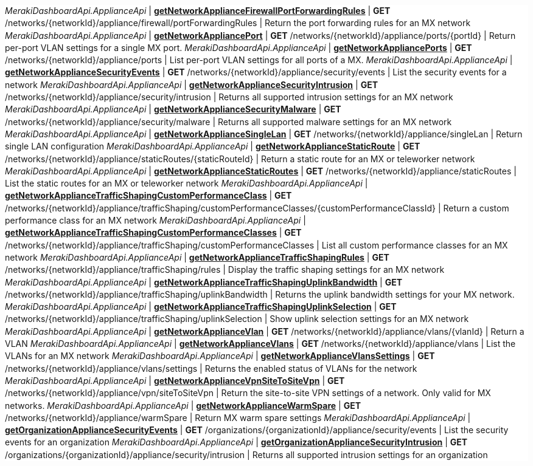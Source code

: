 *MerakiDashboardApi.ApplianceApi* | [**getNetworkApplianceFirewallPortForwardingRules**](docs/ApplianceApi.md#getNetworkApplianceFirewallPortForwardingRules) | **GET** /networks/{networkId}/appliance/firewall/portForwardingRules | Return the port forwarding rules for an MX network
*MerakiDashboardApi.ApplianceApi* | [**getNetworkAppliancePort**](docs/ApplianceApi.md#getNetworkAppliancePort) | **GET** /networks/{networkId}/appliance/ports/{portId} | Return per-port VLAN settings for a single MX port.
*MerakiDashboardApi.ApplianceApi* | [**getNetworkAppliancePorts**](docs/ApplianceApi.md#getNetworkAppliancePorts) | **GET** /networks/{networkId}/appliance/ports | List per-port VLAN settings for all ports of a MX.
*MerakiDashboardApi.ApplianceApi* | [**getNetworkApplianceSecurityEvents**](docs/ApplianceApi.md#getNetworkApplianceSecurityEvents) | **GET** /networks/{networkId}/appliance/security/events | List the security events for a network
*MerakiDashboardApi.ApplianceApi* | [**getNetworkApplianceSecurityIntrusion**](docs/ApplianceApi.md#getNetworkApplianceSecurityIntrusion) | **GET** /networks/{networkId}/appliance/security/intrusion | Returns all supported intrusion settings for an MX network
*MerakiDashboardApi.ApplianceApi* | [**getNetworkApplianceSecurityMalware**](docs/ApplianceApi.md#getNetworkApplianceSecurityMalware) | **GET** /networks/{networkId}/appliance/security/malware | Returns all supported malware settings for an MX network
*MerakiDashboardApi.ApplianceApi* | [**getNetworkApplianceSingleLan**](docs/ApplianceApi.md#getNetworkApplianceSingleLan) | **GET** /networks/{networkId}/appliance/singleLan | Return single LAN configuration
*MerakiDashboardApi.ApplianceApi* | [**getNetworkApplianceStaticRoute**](docs/ApplianceApi.md#getNetworkApplianceStaticRoute) | **GET** /networks/{networkId}/appliance/staticRoutes/{staticRouteId} | Return a static route for an MX or teleworker network
*MerakiDashboardApi.ApplianceApi* | [**getNetworkApplianceStaticRoutes**](docs/ApplianceApi.md#getNetworkApplianceStaticRoutes) | **GET** /networks/{networkId}/appliance/staticRoutes | List the static routes for an MX or teleworker network
*MerakiDashboardApi.ApplianceApi* | [**getNetworkApplianceTrafficShapingCustomPerformanceClass**](docs/ApplianceApi.md#getNetworkApplianceTrafficShapingCustomPerformanceClass) | **GET** /networks/{networkId}/appliance/trafficShaping/customPerformanceClasses/{customPerformanceClassId} | Return a custom performance class for an MX network
*MerakiDashboardApi.ApplianceApi* | [**getNetworkApplianceTrafficShapingCustomPerformanceClasses**](docs/ApplianceApi.md#getNetworkApplianceTrafficShapingCustomPerformanceClasses) | **GET** /networks/{networkId}/appliance/trafficShaping/customPerformanceClasses | List all custom performance classes for an MX network
*MerakiDashboardApi.ApplianceApi* | [**getNetworkApplianceTrafficShapingRules**](docs/ApplianceApi.md#getNetworkApplianceTrafficShapingRules) | **GET** /networks/{networkId}/appliance/trafficShaping/rules | Display the traffic shaping settings for an MX network
*MerakiDashboardApi.ApplianceApi* | [**getNetworkApplianceTrafficShapingUplinkBandwidth**](docs/ApplianceApi.md#getNetworkApplianceTrafficShapingUplinkBandwidth) | **GET** /networks/{networkId}/appliance/trafficShaping/uplinkBandwidth | Returns the uplink bandwidth settings for your MX network.
*MerakiDashboardApi.ApplianceApi* | [**getNetworkApplianceTrafficShapingUplinkSelection**](docs/ApplianceApi.md#getNetworkApplianceTrafficShapingUplinkSelection) | **GET** /networks/{networkId}/appliance/trafficShaping/uplinkSelection | Show uplink selection settings for an MX network
*MerakiDashboardApi.ApplianceApi* | [**getNetworkApplianceVlan**](docs/ApplianceApi.md#getNetworkApplianceVlan) | **GET** /networks/{networkId}/appliance/vlans/{vlanId} | Return a VLAN
*MerakiDashboardApi.ApplianceApi* | [**getNetworkApplianceVlans**](docs/ApplianceApi.md#getNetworkApplianceVlans) | **GET** /networks/{networkId}/appliance/vlans | List the VLANs for an MX network
*MerakiDashboardApi.ApplianceApi* | [**getNetworkApplianceVlansSettings**](docs/ApplianceApi.md#getNetworkApplianceVlansSettings) | **GET** /networks/{networkId}/appliance/vlans/settings | Returns the enabled status of VLANs for the network
*MerakiDashboardApi.ApplianceApi* | [**getNetworkApplianceVpnSiteToSiteVpn**](docs/ApplianceApi.md#getNetworkApplianceVpnSiteToSiteVpn) | **GET** /networks/{networkId}/appliance/vpn/siteToSiteVpn | Return the site-to-site VPN settings of a network. Only valid for MX networks.
*MerakiDashboardApi.ApplianceApi* | [**getNetworkApplianceWarmSpare**](docs/ApplianceApi.md#getNetworkApplianceWarmSpare) | **GET** /networks/{networkId}/appliance/warmSpare | Return MX warm spare settings
*MerakiDashboardApi.ApplianceApi* | [**getOrganizationApplianceSecurityEvents**](docs/ApplianceApi.md#getOrganizationApplianceSecurityEvents) | **GET** /organizations/{organizationId}/appliance/security/events | List the security events for an organization
*MerakiDashboardApi.ApplianceApi* | [**getOrganizationApplianceSecurityIntrusion**](docs/ApplianceApi.md#getOrganizationApplianceSecurityIntrusion) | **GET** /organizations/{organizationId}/appliance/security/intrusion | Returns all supported intrusion settings for an organization